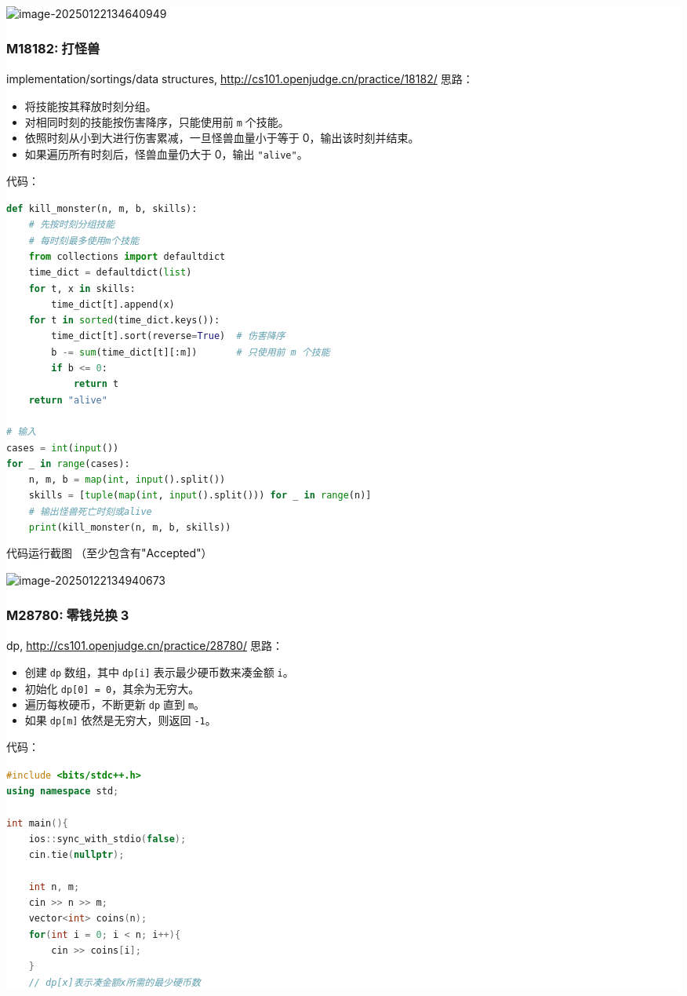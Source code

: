 ![image-20250122134640949](https://i.postimg.cc/cLp8LJRc/7-2.png)

### M18182: 打怪兽
implementation/sortings/data structures, http://cs101.openjudge.cn/practice/18182/
思路：

- 将技能按其释放时刻分组。
- 对相同时刻的技能按伤害降序，只能使用前 `m` 个技能。
- 依照时刻从小到大进行伤害累减，一旦怪兽血量小于等于 0，输出该时刻并结束。
- 如果遍历所有时刻后，怪兽血量仍大于 0，输出 `"alive"`。

代码：

```python
def kill_monster(n, m, b, skills):
    # 先按时刻分组技能
    # 每时刻最多使用m个技能
    from collections import defaultdict
    time_dict = defaultdict(list)
    for t, x in skills:
        time_dict[t].append(x)
    for t in sorted(time_dict.keys()):
        time_dict[t].sort(reverse=True)  # 伤害降序
        b -= sum(time_dict[t][:m])       # 只使用前 m 个技能
        if b <= 0:
            return t
    return "alive"

# 输入
cases = int(input())
for _ in range(cases):
    n, m, b = map(int, input().split())
    skills = [tuple(map(int, input().split())) for _ in range(n)]
    # 输出怪兽死亡时刻或alive
    print(kill_monster(n, m, b, skills))
```
代码运行截图 （至少包含有"Accepted"）

![image-20250122134940673](https://i.postimg.cc/Ssq2ctt2/7-3.png)

### M28780: 零钱兑换 3
dp, http://cs101.openjudge.cn/practice/28780/
思路：

- 创建 `dp` 数组，其中 `dp[i]` 表示最少硬币数来凑金额 `i`。
- 初始化 `dp[0] = 0`，其余为无穷大。
- 遍历每枚硬币，不断更新 `dp` 直到 `m`。
- 如果 `dp[m]` 依然是无穷大，则返回 `-1`。

代码：

```c++
#include <bits/stdc++.h>
using namespace std;

int main(){
    ios::sync_with_stdio(false); 
    cin.tie(nullptr);

    int n, m;
    cin >> n >> m;
    vector<int> coins(n);
    for(int i = 0; i < n; i++){
        cin >> coins[i];
    }
    // dp[x]表示凑金额x所需的最少硬币数
```
